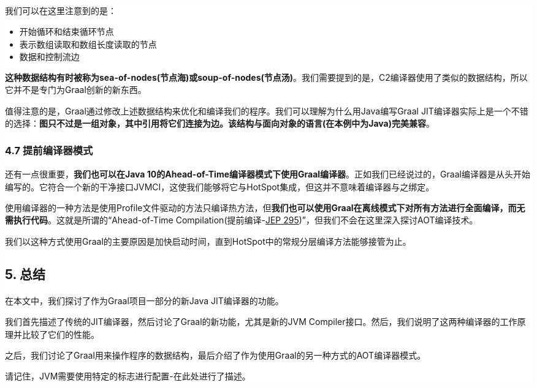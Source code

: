我们可以在这里注意到的是：

-   开始循环和结束循环节点
-   表示数组读取和数组长度读取的节点
-   数据和控制流边

**这种数据结构有时被称为sea-of-nodes(节点海)或soup-of-nodes(节点汤)**。我们需要提到的是，C2编译器使用了类似的数据结构，所以它并不是专门为Graal创新的新东西。

值得注意的是，Graal通过修改上述数据结构来优化和编译我们的程序。我们可以理解为什么用Java编写Graal JIT编译器实际上是一个不错的选择：**图只不过是一组对象，其中引用将它们连接为边。该结构与面向对象的语言(在本例中为Java)完美兼容**。

### 4.7 提前编译器模式

还有一点很重要，**我们也可以在Java 10的Ahead-of-Time编译器模式下使用Graal编译器**。正如我们已经说过的，Graal编译器是从头开始编写的。它符合一个新的干净接口JVMCI，这使我们能够将它与HotSpot集成，但这并不意味着编译器与之绑定。

使用编译器的一种方法是使用Profile文件驱动的方法只编译热方法，但**我们也可以使用Graal在离线模式下对所有方法进行全面编译，而无需执行代码**。这就是所谓的“Ahead-of-Time Compilation(提前编译-[JEP 295](https://openjdk.org/jeps/295))”，但我们不会在这里深入探讨AOT编译技术。

我们以这种方式使用Graal的主要原因是加快启动时间，直到HotSpot中的常规分层编译方法能够接管为止。

## 5. 总结

在本文中，我们探讨了作为Graal项目一部分的新Java JIT编译器的功能。

我们首先描述了传统的JIT编译器，然后讨论了Graal的新功能，尤其是新的JVM Compiler接口。然后，我们说明了这两种编译器的工作原理并比较了它们的性能。

之后，我们讨论了Graal用来操作程序的数据结构，最后介绍了作为使用Graal的另一种方式的AOT编译器模式。

请记住，JVM需要使用特定的标志进行配置-在此处进行了描述。